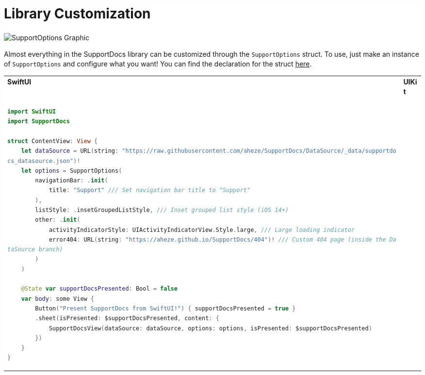 # Library Customization

![SupportOptions Graphic](https://raw.githubusercontent.com/aheze/SupportDocs/main/Assets/CustomizableOptions.png)

Almost everything in the SupportDocs library can be customized through the `SupportOptions` struct. To use, just make an instance of `SupportOptions` and configure what you want! You can find the declaration for the struct [here](https://github.com/aheze/SupportDocs/blob/main/Sources/SupportDocs/SupportOptions/SupportOptions.swift).

<table>
<tr>
<td>
<strong>SwiftUI</strong>
</td>
<td>
<strong>UIKit</strong>
</td>
</tr>
<tr>
<td>
  
```Swift
import SwiftUI
import SupportDocs

struct ContentView: View {
    let dataSource = URL(string: "https://raw.githubusercontent.com/aheze/SupportDocs/DataSource/_data/supportdocs_datasource.json")!
    let options = SupportOptions(
        navigationBar: .init(
            title: "Support" /// Set navigation bar title to "Support"
        ),
        listStyle: .insetGroupedListStyle, /// Inset grouped list style (iOS 14+)
        other: .init(
            activityIndicatorStyle: UIActivityIndicatorView.Style.large, /// Large loading indicator
            error404: URL(string: "https://aheze.github.io/SupportDocs/404")! /// Custom 404 page (inside the DataSource branch)
        )
    )

    @State var supportDocsPresented: Bool = false
    var body: some View {
        Button("Present SupportDocs from SwiftUI!") { supportDocsPresented = true }
        .sheet(isPresented: $supportDocsPresented, content: {
            SupportDocsView(dataSource: dataSource, options: options, isPresented: $supportDocsPresented)
        })
    }
}
```
</td>
<td>
  